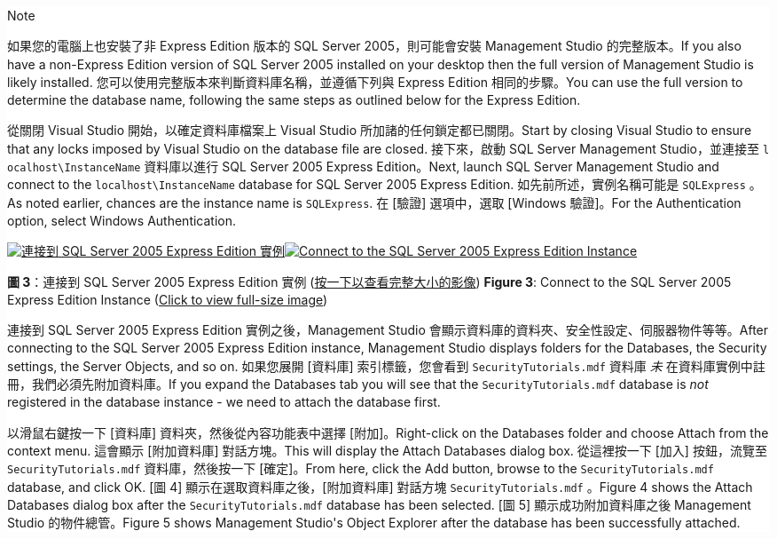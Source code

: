 > [!NOTE]
> <span data-ttu-id="1714f-185">如果您的電腦上也安裝了非 Express Edition 版本的 SQL Server 2005，則可能會安裝 Management Studio 的完整版本。</span><span class="sxs-lookup"><span data-stu-id="1714f-185">If you also have a non-Express Edition version of SQL Server 2005 installed on your desktop then the full version of Management Studio is likely installed.</span></span> <span data-ttu-id="1714f-186">您可以使用完整版本來判斷資料庫名稱，並遵循下列與 Express Edition 相同的步驟。</span><span class="sxs-lookup"><span data-stu-id="1714f-186">You can use the full version to determine the database name, following the same steps as outlined below for the Express Edition.</span></span>

<span data-ttu-id="1714f-187">從關閉 Visual Studio 開始，以確定資料庫檔案上 Visual Studio 所加諸的任何鎖定都已關閉。</span><span class="sxs-lookup"><span data-stu-id="1714f-187">Start by closing Visual Studio to ensure that any locks imposed by Visual Studio on the database file are closed.</span></span> <span data-ttu-id="1714f-188">接下來，啟動 SQL Server Management Studio，並連接至 `localhost\InstanceName` 資料庫以進行 SQL Server 2005 Express Edition。</span><span class="sxs-lookup"><span data-stu-id="1714f-188">Next, launch SQL Server Management Studio and connect to the `localhost\InstanceName` database for SQL Server 2005 Express Edition.</span></span> <span data-ttu-id="1714f-189">如先前所述，實例名稱可能是 `SQLExpress` 。</span><span class="sxs-lookup"><span data-stu-id="1714f-189">As noted earlier, chances are the instance name is `SQLExpress`.</span></span> <span data-ttu-id="1714f-190">在 [驗證] 選項中，選取 [Windows 驗證]。</span><span class="sxs-lookup"><span data-stu-id="1714f-190">For the Authentication option, select Windows Authentication.</span></span>

<span data-ttu-id="1714f-191">[![連接到 SQL Server 2005 Express Edition 實例](creating-the-membership-schema-in-sql-server-vb/_static/image8.png)](creating-the-membership-schema-in-sql-server-vb/_static/image7.png)</span><span class="sxs-lookup"><span data-stu-id="1714f-191">[![Connect to the SQL Server 2005 Express Edition Instance](creating-the-membership-schema-in-sql-server-vb/_static/image8.png)](creating-the-membership-schema-in-sql-server-vb/_static/image7.png)</span></span>

<span data-ttu-id="1714f-192">**圖 3**：連接到 SQL Server 2005 Express Edition 實例 ([按一下以查看完整大小的影像](creating-the-membership-schema-in-sql-server-vb/_static/image9.png)) </span><span class="sxs-lookup"><span data-stu-id="1714f-192">**Figure 3**: Connect to the SQL Server 2005 Express Edition Instance ([Click to view full-size image](creating-the-membership-schema-in-sql-server-vb/_static/image9.png))</span></span>

<span data-ttu-id="1714f-193">連接到 SQL Server 2005 Express Edition 實例之後，Management Studio 會顯示資料庫的資料夾、安全性設定、伺服器物件等等。</span><span class="sxs-lookup"><span data-stu-id="1714f-193">After connecting to the SQL Server 2005 Express Edition instance, Management Studio displays folders for the Databases, the Security settings, the Server Objects, and so on.</span></span> <span data-ttu-id="1714f-194">如果您展開 [資料庫] 索引標籤，您會看到 `SecurityTutorials.mdf` 資料庫 *未* 在資料庫實例中註冊，我們必須先附加資料庫。</span><span class="sxs-lookup"><span data-stu-id="1714f-194">If you expand the Databases tab you will see that the `SecurityTutorials.mdf` database is *not* registered in the database instance - we need to attach the database first.</span></span>

<span data-ttu-id="1714f-195">以滑鼠右鍵按一下 [資料庫] 資料夾，然後從內容功能表中選擇 [附加]。</span><span class="sxs-lookup"><span data-stu-id="1714f-195">Right-click on the Databases folder and choose Attach from the context menu.</span></span> <span data-ttu-id="1714f-196">這會顯示 [附加資料庫] 對話方塊。</span><span class="sxs-lookup"><span data-stu-id="1714f-196">This will display the Attach Databases dialog box.</span></span> <span data-ttu-id="1714f-197">從這裡按一下 [加入] 按鈕，流覽至 `SecurityTutorials.mdf` 資料庫，然後按一下 [確定]。</span><span class="sxs-lookup"><span data-stu-id="1714f-197">From here, click the Add button, browse to the `SecurityTutorials.mdf` database, and click OK.</span></span> <span data-ttu-id="1714f-198">[圖 4] 顯示在選取資料庫之後，[附加資料庫] 對話方塊 `SecurityTutorials.mdf` 。</span><span class="sxs-lookup"><span data-stu-id="1714f-198">Figure 4 shows the Attach Databases dialog box after the `SecurityTutorials.mdf` database has been selected.</span></span> <span data-ttu-id="1714f-199">[圖 5] 顯示成功附加資料庫之後 Management Studio 的物件總管。</span><span class="sxs-lookup"><span data-stu-id="1714f-199">Figure 5 shows Management Studio's Object Explorer after the database has been successfully attached.</span></span>

